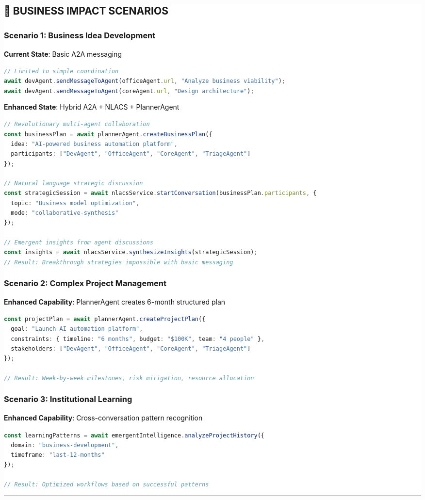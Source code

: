 
## 🎯 **BUSINESS IMPACT SCENARIOS**

### **Scenario 1: Business Idea Development**
**Current State**: Basic A2A messaging
```typescript
// Limited to simple coordination
await devAgent.sendMessageToAgent(officeAgent.url, "Analyze business viability");
await devAgent.sendMessageToAgent(coreAgent.url, "Design architecture");
```

**Enhanced State**: Hybrid A2A + NLACS + PlannerAgent
```typescript
// Revolutionary multi-agent collaboration
const businessPlan = await plannerAgent.createBusinessPlan({
  idea: "AI-powered business automation platform",
  participants: ["DevAgent", "OfficeAgent", "CoreAgent", "TriageAgent"]
});

// Natural language strategic discussion
const strategicSession = await nlacsService.startConversation(businessPlan.participants, {
  topic: "Business model optimization",
  mode: "collaborative-synthesis"
});

// Emergent insights from agent discussions
const insights = await nlacsService.synthesizeInsights(strategicSession);
// Result: Breakthrough strategies impossible with basic messaging
```

### **Scenario 2: Complex Project Management**
**Enhanced Capability**: PlannerAgent creates 6-month structured plan
```typescript
const projectPlan = await plannerAgent.createProjectPlan({
  goal: "Launch AI automation platform",
  constraints: { timeline: "6 months", budget: "$100K", team: "4 people" },
  stakeholders: ["DevAgent", "OfficeAgent", "CoreAgent", "TriageAgent"]
});

// Result: Week-by-week milestones, risk mitigation, resource allocation
```

### **Scenario 3: Institutional Learning**
**Enhanced Capability**: Cross-conversation pattern recognition
```typescript
const learningPatterns = await emergentIntelligence.analyzeProjectHistory({
  domain: "business-development",
  timeframe: "last-12-months"
});

// Result: Optimized workflows based on successful patterns
```

---